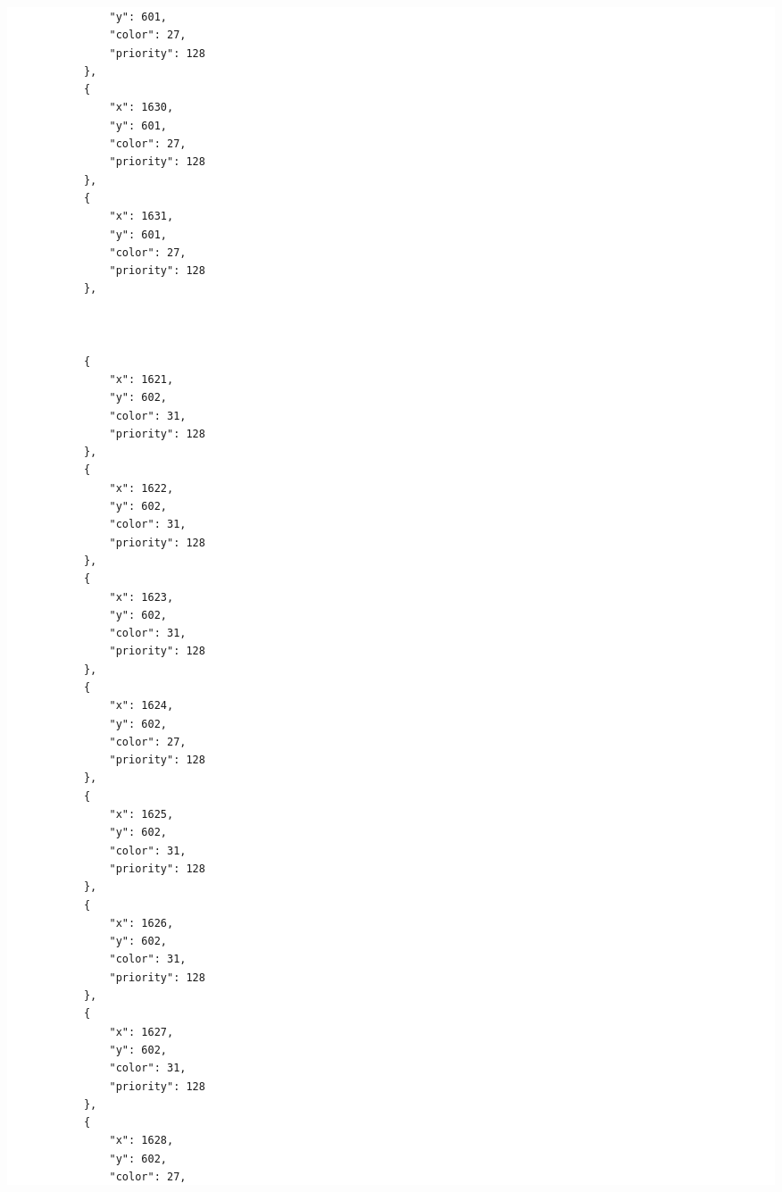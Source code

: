                     "y": 601,
                    "color": 27,
                    "priority": 128
                }, 
                {
                    "x": 1630,
                    "y": 601,
                    "color": 27,
                    "priority": 128
                }, 
                {
                    "x": 1631,
                    "y": 601,
                    "color": 27,
                    "priority": 128
                }, 
                
                
                
                {
                    "x": 1621,
                    "y": 602,
                    "color": 31,
                    "priority": 128
                }, 
                {
                    "x": 1622,
                    "y": 602,
                    "color": 31,
                    "priority": 128
                }, 
                {
                    "x": 1623,
                    "y": 602,
                    "color": 31,
                    "priority": 128
                }, 
                {
                    "x": 1624,
                    "y": 602,
                    "color": 27,
                    "priority": 128
                }, 
                {
                    "x": 1625,
                    "y": 602,
                    "color": 31,
                    "priority": 128
                }, 
                {
                    "x": 1626,
                    "y": 602,
                    "color": 31,
                    "priority": 128
                }, 
                {
                    "x": 1627,
                    "y": 602,
                    "color": 31,
                    "priority": 128
                }, 
                {
                    "x": 1628,
                    "y": 602,
                    "color": 27,